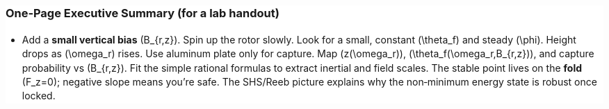 
### One‑Page Executive Summary (for a lab handout)
- Add a **small vertical bias** \(B_{r,z}\). Spin up the rotor slowly. Look for a small, constant \(\theta_f\) and steady \(\phi\). Height drops as \(\omega_r\) rises. Use aluminum plate only for capture. Map \(z(\omega_r)\), \(\theta_f(\omega_r,B_{r,z})\), and capture probability vs \(B_{r,z}\). Fit the simple rational formulas to extract inertial and field scales. The stable point lives on the **fold** \(F_z=0\); negative slope means you’re safe. The SHS/Reeb picture explains why the non‑minimum energy state is robust once locked.

